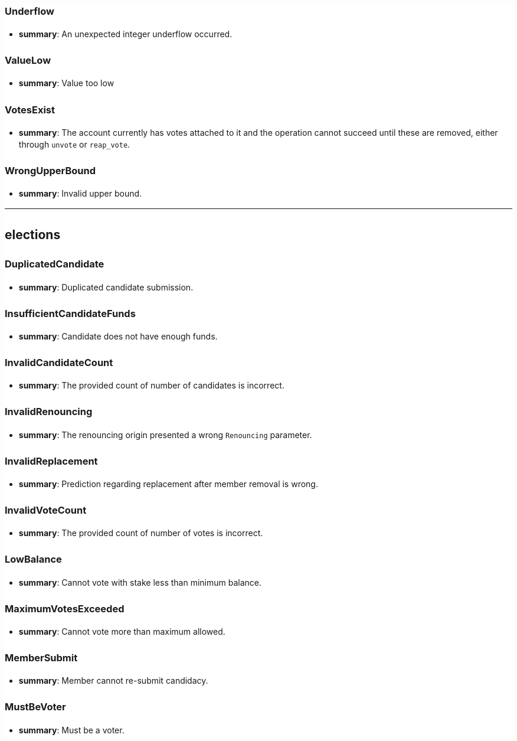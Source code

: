 ### Underflow
- **summary**:   An unexpected integer underflow occurred. 
 
### ValueLow
- **summary**:   Value too low 
 
### VotesExist
- **summary**:   The account currently has votes attached to it and the operation cannot succeed until these are removed, either through `unvote` or `reap_vote`. 
 
### WrongUpperBound
- **summary**:   Invalid upper bound. 

___


## elections
 
### DuplicatedCandidate
- **summary**:   Duplicated candidate submission. 
 
### InsufficientCandidateFunds
- **summary**:   Candidate does not have enough funds. 
 
### InvalidCandidateCount
- **summary**:   The provided count of number of candidates is incorrect. 
 
### InvalidRenouncing
- **summary**:   The renouncing origin presented a wrong `Renouncing` parameter. 
 
### InvalidReplacement
- **summary**:   Prediction regarding replacement after member removal is wrong. 
 
### InvalidVoteCount
- **summary**:   The provided count of number of votes is incorrect. 
 
### LowBalance
- **summary**:   Cannot vote with stake less than minimum balance. 
 
### MaximumVotesExceeded
- **summary**:   Cannot vote more than maximum allowed. 
 
### MemberSubmit
- **summary**:   Member cannot re-submit candidacy. 
 
### MustBeVoter
- **summary**:   Must be a voter. 
 